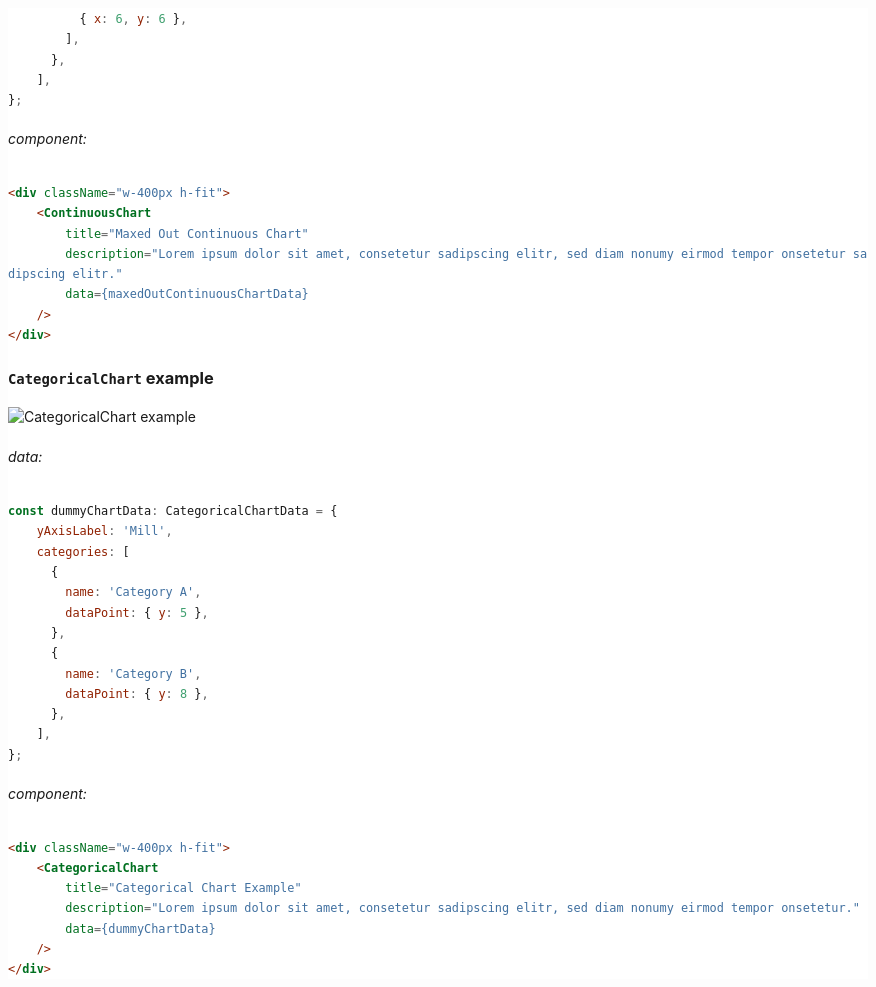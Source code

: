 ``` javascript
          { x: 6, y: 6 },
        ],
      },
    ],
};
```

###### component:

``` html
<div className="w-400px h-fit">
    <ContinuousChart
        title="Maxed Out Continuous Chart"
        description="Lorem ipsum dolor sit amet, consetetur sadipscing elitr, sed diam nonumy eirmod tempor onsetetur sadipscing elitr."
        data={maxedOutContinuousChartData}
    />
</div>
```

### `CategoricalChart` example

<img src="/img/charts/charts_example_categorical.png" alt="CategoricalChart example" />

###### data:

``` javascript
const dummyChartData: CategoricalChartData = {
    yAxisLabel: 'Mill',
    categories: [
      {
        name: 'Category A',
        dataPoint: { y: 5 },
      },
      {
        name: 'Category B',
        dataPoint: { y: 8 },
      },
    ],
};
```

###### component:

``` html
<div className="w-400px h-fit">
    <CategoricalChart
        title="Categorical Chart Example"
        description="Lorem ipsum dolor sit amet, consetetur sadipscing elitr, sed diam nonumy eirmod tempor onsetetur."
        data={dummyChartData}
    />
</div>
```
